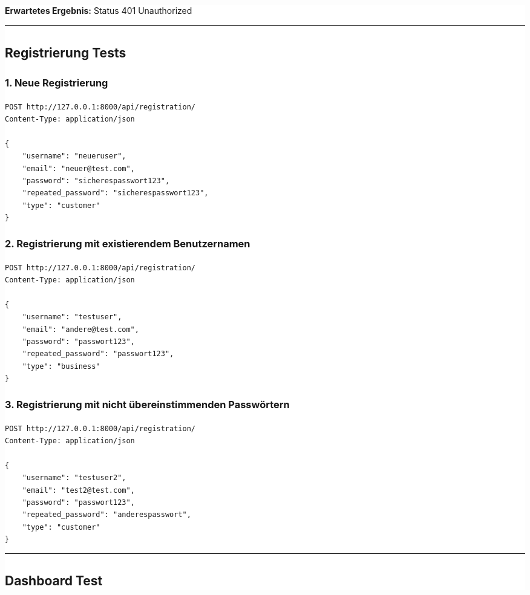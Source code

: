 **Erwartetes Ergebnis:** Status 401 Unauthorized

---

## Registrierung Tests

### 1. Neue Registrierung
```http
POST http://127.0.0.1:8000/api/registration/
Content-Type: application/json

{
    "username": "neueruser",
    "email": "neuer@test.com",
    "password": "sicherespasswort123",
    "repeated_password": "sicherespasswort123",
    "type": "customer"
}
```

### 2. Registrierung mit existierendem Benutzernamen
```http
POST http://127.0.0.1:8000/api/registration/
Content-Type: application/json

{
    "username": "testuser",
    "email": "andere@test.com",
    "password": "passwort123",
    "repeated_password": "passwort123",
    "type": "business"
}
```

### 3. Registrierung mit nicht übereinstimmenden Passwörtern
```http
POST http://127.0.0.1:8000/api/registration/
Content-Type: application/json

{
    "username": "testuser2",
    "email": "test2@test.com",
    "password": "passwort123",
    "repeated_password": "anderespasswort",
    "type": "customer"
}
```

---

## Dashboard Test
